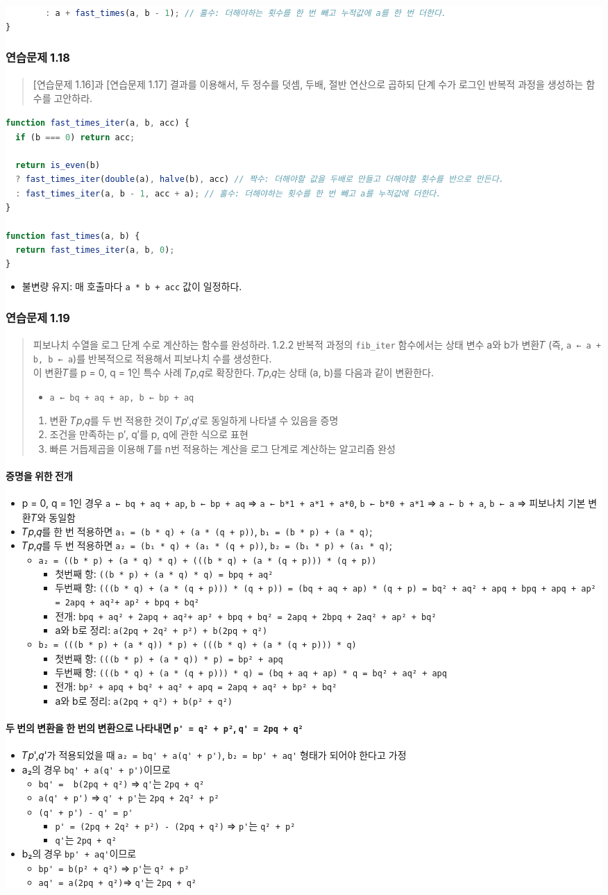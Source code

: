 ```js
        : a + fast_times(a, b - 1); // 홀수: 더해야하는 횟수를 한 번 빼고 누적값에 a를 한 번 더한다.
}
```

### 연습문제 1.18
> [연습문제 1.16]과 [연습문제 1.17] 결과를 이용해서, 두 정수를 덧셈, 두배, 절반 연산으로 곱하되 단계 수가 로그인 반복적 과정을 생성하는 함수를 고안하라.
```js
function fast_times_iter(a, b, acc) {
  if (b === 0) return acc;
  
  return is_even(b)
  ? fast_times_iter(double(a), halve(b), acc) // 짝수: 더해야할 값을 두배로 만들고 더해야할 횟수를 반으로 만든다.
  : fast_times_iter(a, b - 1, acc + a); // 홀수: 더해야하는 횟수를 한 번 빼고 a를 누적값에 더한다.
}

function fast_times(a, b) {
  return fast_times_iter(a, b, 0);
}
```
- 불변량 유지: 매 호출마다 `a * b + acc` 값이 일정하다.

### 연습문제 1.19
> 피보나치 수열을 로그 단계 수로 계산하는 함수를 완성하라. 
> 1.2.2 반복적 과정의 `fib_iter` 함수에서는 상태 변수 a와 b가 변환𝑇 (즉, `a ← a + b, b ← a`)를 반복적으로 적용해서 피보나치 수를 생성한다.  
> 이 변환𝑇를 p = 0, q = 1인 특수 사례 𝑇𝑝,𝑞로 확장한다. 𝑇𝑝,𝑞는 상태 (a, b)를 다음과 같이 변환한다.  
> - `a ← bq + aq + ap, b ← bp + aq`
> 1. 변환 𝑇𝑝,𝑞를 두 번 적용한 것이 𝑇𝑝′,𝑞′로 동일하게 나타낼 수 있음을 증명
> 2. 조건을 만족하는 p′, q′를 p, q에 관한 식으로 표현
> 3. 빠른 거듭제곱을 이용해 𝑇를 n번 적용하는 계산을 로그 단계로 계산하는 알고리즘 완성

#### 증명을 위한 전개
- p = 0, q = 1인 경우 `a ← bq + aq + ap`, `b ← bp + aq` => `a ← b*1 + a*1 + a*0`, `b ← b*0 + a*1` => `a ← b + a`, `b ← a` => 피보나치 기본 변환𝑇와 동일함
- 𝑇𝑝,𝑞를 한 번 적용하면 `a₁ = (b * q) + (a * (q + p))`, `b₁ = (b * p) + (a * q)`;
- 𝑇𝑝,𝑞를 두 번 적용하면 `a₂ = (b₁ * q) + (a₁ * (q + p))`, `b₂ = (b₁ * p) + (a₁ * q)`;
  - `a₂ = ((b * p) + (a * q) * q) + (((b * q) + (a * (q + p))) * (q + p))`
    - 첫번째 항: `((b * p) + (a * q) * q) = bpq + aq²`
    - 두번째 항: `(((b * q) + (a * (q + p))) * (q + p)) = (bq + aq + ap) * (q + p) = bq² + aq² + apq + bpq + apq + ap² = 2apq + aq²+ ap² + bpq + bq²`
    - 전개: `bpq + aq² + 2apq + aq²+ ap² + bpq + bq² = 2apq + 2bpq + 2aq² + ap² + bq²`
    - a와 b로 정리: `a(2pq + 2q² + p²) + b(2pq + q²)`
  - `b₂ = (((b * p) + (a * q)) * p) + (((b * q) + (a * (q + p))) * q)`
    - 첫번째 항: `(((b * p) + (a * q)) * p) = bp² + apq`
    - 두번째 항: `(((b * q) + (a * (q + p))) * q) = (bq + aq + ap) * q = bq² + aq² + apq`
    - 전개: `bp² + apq + bq² + aq² + apq = 2apq + aq² + bp² + bq²`
    - a와 b로 정리: `a(2pq + q²) + b(p² + q²)`
#### 두 번의 변환을 한 번의 변환으로 나타내면 `p' = q² + p²`, `q' = 2pq + q²`
  - 𝑇𝑝',𝑞'가 적용되었을 때 `a₂ = bq' + a(q' + p')`, `b₂ = bp' + aq'` 형태가 되어야 한다고 가정
  - a₂의 경우 `bq' + a(q' + p')`이므로
    - `bq' =  b(2pq + q²)` => `q'`는 `2pq + q²`
    - `a(q' + p')` => `q' + p'`는 `2pq + 2q² + p²`
    - `(q' + p') - q' = p'`
      - `p' = (2pq + 2q² + p²) - (2pq + q²)` => `p'`는 `q² + p²`
      - `q'`는 `2pq + q²`
  - b₂의 경우 `bp' + aq'`이므로
    - `bp' = b(p² + q²)` => `p'`는 `q² + p²`
    - `aq' = a(2pq + q²)`=> `q'`는 `2pq + q²`
